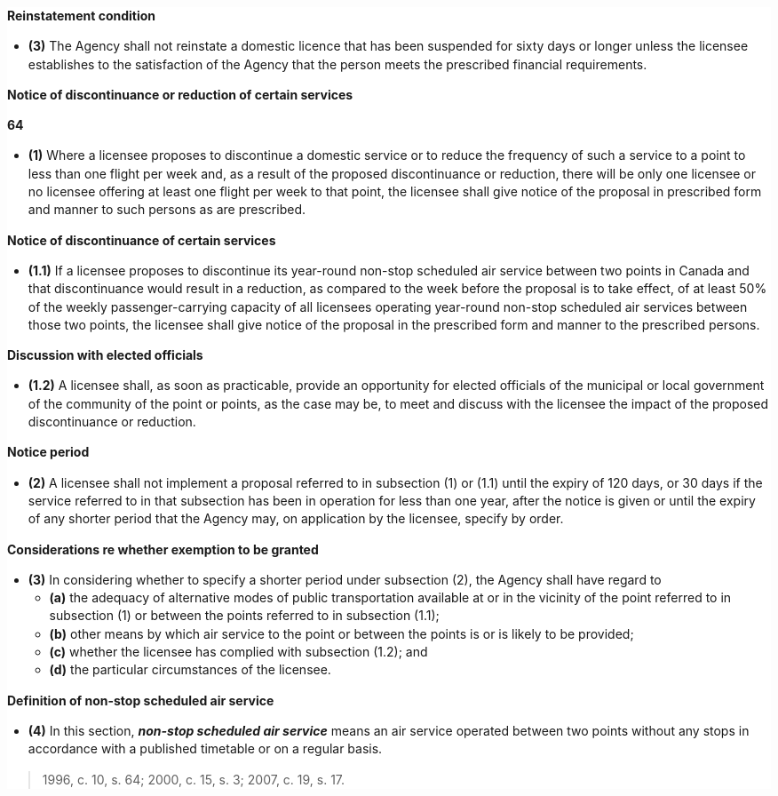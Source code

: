 **Reinstatement condition**

- **(3)** The Agency shall not reinstate a domestic licence that has been suspended for sixty days or longer unless the licensee establishes to the satisfaction of the Agency that the person meets the prescribed financial requirements.




**Notice of discontinuance or reduction of certain services**

**64** 

- **(1)** Where a licensee proposes to discontinue a domestic service or to reduce the frequency of such a service to a point to less than one flight per week and, as a result of the proposed discontinuance or reduction, there will be only one licensee or no licensee offering at least one flight per week to that point, the licensee shall give notice of the proposal in prescribed form and manner to such persons as are prescribed.

**Notice of discontinuance of certain services**

- **(1.1)** If a licensee proposes to discontinue its year-round non-stop scheduled air service between two points in Canada and that discontinuance would result in a reduction, as compared to the week before the proposal is to take effect, of at least 50% of the weekly passenger-carrying capacity of all licensees operating year-round non-stop scheduled air services between those two points, the licensee shall give notice of the proposal in the prescribed form and manner to the prescribed persons.

**Discussion with elected officials**

- **(1.2)** A licensee shall, as soon as practicable, provide an opportunity for elected officials of the municipal or local government of the community of the point or points, as the case may be, to meet and discuss with the licensee the impact of the proposed discontinuance or reduction.

**Notice period**

- **(2)** A licensee shall not implement a proposal referred to in subsection (1) or (1.1) until the expiry of 120 days, or 30 days if the service referred to in that subsection has been in operation for less than one year, after the notice is given or until the expiry of any shorter period that the Agency may, on application by the licensee, specify by order.

**Considerations re whether exemption to be granted**

- **(3)** In considering whether to specify a shorter period under subsection (2), the Agency shall have regard to
	- **(a)** the adequacy of alternative modes of public transportation available at or in the vicinity of the point referred to in subsection (1) or between the points referred to in subsection (1.1);
	- **(b)** other means by which air service to the point or between the points is or is likely to be provided;
	- **(c)** whether the licensee has complied with subsection (1.2); and
	- **(d)** the particular circumstances of the licensee.

**Definition of non-stop scheduled air service**

- **(4)** In this section, ***non-stop scheduled air service*** means an air service operated between two points without any stops in accordance with a published timetable or on a regular basis.
> 1996, c. 10, s. 64; 2000, c. 15, s. 3; 2007, c. 19, s. 17.


